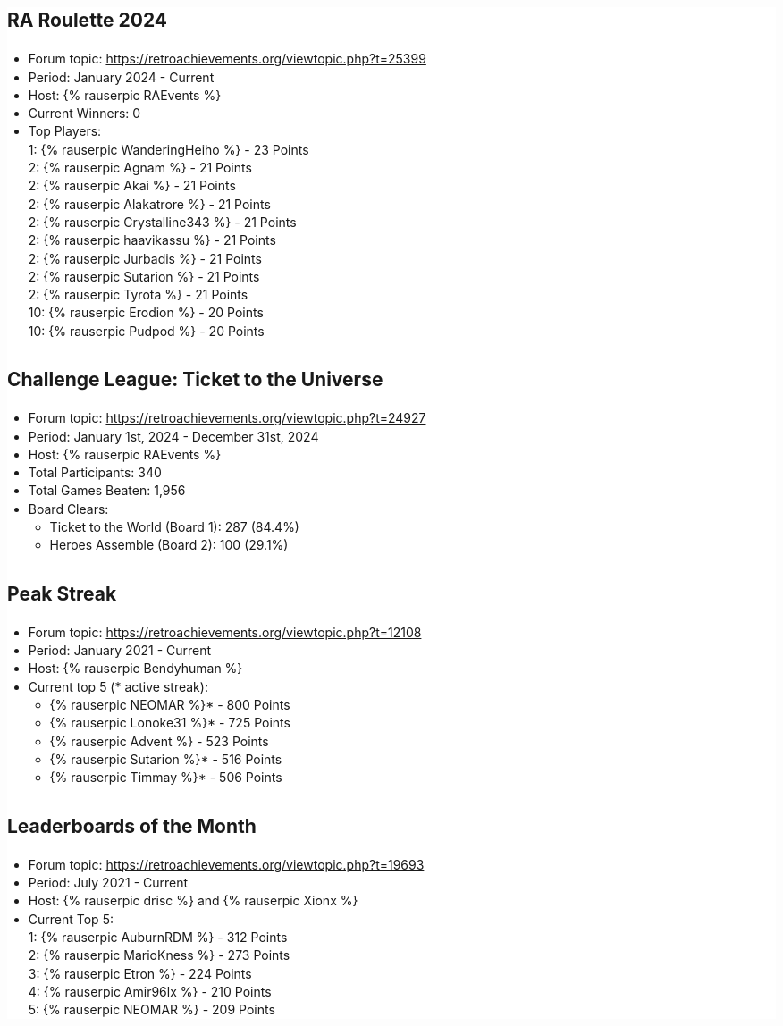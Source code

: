 
## RA Roulette 2024

- Forum topic: <https://retroachievements.org/viewtopic.php?t=25399>
- Period: January 2024 - Current
- Host: {% rauserpic RAEvents %}
- Current Winners: 0
- Top Players:  
  1: {% rauserpic   WanderingHeiho %} - 23 Points  
  2: {% rauserpic   Agnam %} - 21 Points  
  2: {% rauserpic   Akai %} - 21 Points  
  2: {% rauserpic   Alakatrore %} - 21 Points  
  2: {% rauserpic   Crystalline343 %} - 21 Points  
  2: {% rauserpic   haavikassu %} - 21 Points  
  2: {% rauserpic   Jurbadis %} - 21 Points  
  2: {% rauserpic   Sutarion %} - 21 Points  
  2: {% rauserpic   Tyrota %} - 21 Points  
  10: {% rauserpic   Erodion %} - 20 Points  
  10: {% rauserpic   Pudpod %} - 20 Points  


## Challenge League: Ticket to the Universe
- Forum topic: <https://retroachievements.org/viewtopic.php?t=24927>
- Period: January 1st, 2024 - December 31st, 2024
- Host: {% rauserpic RAEvents %}
- Total Participants: 340
- Total Games Beaten: 1,956
- Board Clears:
  - Ticket to the World (Board 1): 287 (84.4%)
  - Heroes Assemble (Board 2): 100 (29.1%)


## Peak Streak

- Forum topic: <https://retroachievements.org/viewtopic.php?t=12108>
- Period: January 2021 - Current
- Host: {% rauserpic Bendyhuman %}
- Current top 5 (* active streak):
  - {% rauserpic NEOMAR %}* - 800 Points
  - {% rauserpic Lonoke31 %}* - 725 Points
  - {% rauserpic Advent %} - 523 Points
  - {% rauserpic Sutarion %}* - 516 Points
  - {% rauserpic Timmay %}* - 506 Points


## Leaderboards of the Month

- Forum topic: <https://retroachievements.org/viewtopic.php?t=19693>
- Period: July 2021 - Current
- Host: {% rauserpic drisc %} and {% rauserpic Xionx %}
- Current Top 5:  
  1: {% rauserpic AuburnRDM %} - 312 Points  
  2: {% rauserpic MarioKness %} - 273 Points  
  3: {% rauserpic Etron %} - 224 Points  
  4: {% rauserpic Amir96lx %} - 210 Points  
  5: {% rauserpic NEOMAR %} - 209 Points  
